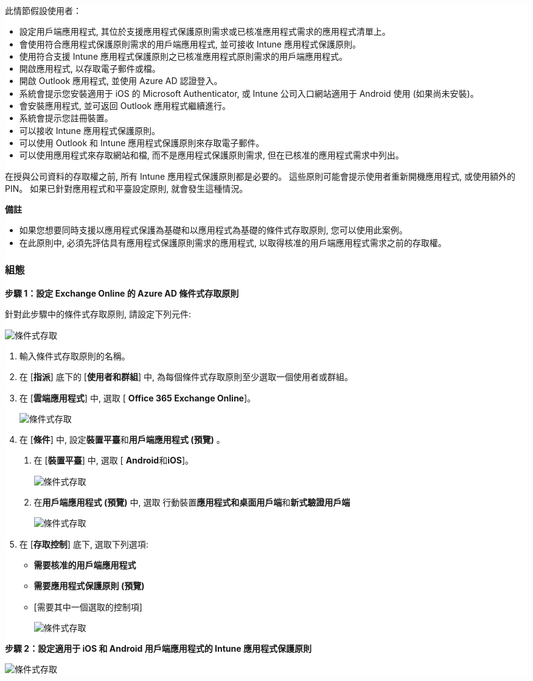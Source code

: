 此情節假設使用者：

- 設定用戶端應用程式, 其位於支援應用程式保護原則需求或已核准應用程式需求的應用程式清單上。  
- 會使用符合應用程式保護原則需求的用戶端應用程式, 並可接收 Intune 應用程式保護原則。
- 使用符合支援 Intune 應用程式保護原則之已核准應用程式原則需求的用戶端應用程式。
- 開啟應用程式, 以存取電子郵件或檔。
- 開啟 Outlook 應用程式, 並使用 Azure AD 認證登入。
- 系統會提示您安裝適用于 iOS 的 Microsoft Authenticator, 或 Intune 公司入口網站適用于 Android 使用 (如果尚未安裝)。
- 會安裝應用程式, 並可返回 Outlook 應用程式繼續進行。
- 系統會提示您註冊裝置。
- 可以接收 Intune 應用程式保護原則。
- 可以使用 Outlook 和 Intune 應用程式保護原則來存取電子郵件。
- 可以使用應用程式來存取網站和檔, 而不是應用程式保護原則需求, 但在已核准的應用程式需求中列出。

在授與公司資料的存取權之前, 所有 Intune 應用程式保護原則都是必要的。 這些原則可能會提示使用者重新開機應用程式, 或使用額外的 PIN。 如果已針對應用程式和平臺設定原則, 就會發生這種情況。

**備註**

- 如果您想要同時支援以應用程式保護為基礎和以應用程式為基礎的條件式存取原則, 您可以使用此案例。
- 在此原則中, 必須先評估具有應用程式保護原則需求的應用程式, 以取得核准的用戶端應用程式需求之前的存取權。

### <a name="configuration"></a>組態

**步驟 1：設定 Exchange Online 的 Azure AD 條件式存取原則**

針對此步驟中的條件式存取原則, 請設定下列元件:

![條件式存取](./media/app-protection-based-conditional-access/62.png)

1. 輸入條件式存取原則的名稱。
1. 在 [**指派**] 底下的 [**使用者和群組**] 中, 為每個條件式存取原則至少選取一個使用者或群組。
1. 在 [**雲端應用程式**] 中, 選取 [ **Office 365 Exchange Online**]。 

   ![條件式存取](./media/app-protection-based-conditional-access/02.png)

1. 在 [**條件**] 中, 設定**裝置平臺**和**用戶端應用程式 (預覽)** 。 
   1. 在 [**裝置平臺**] 中, 選取 [ **Android**和**iOS**]。

      ![條件式存取](./media/app-protection-based-conditional-access/03.png)

   1. 在**用戶端應用程式 (預覽)** 中, 選取 行動裝置**應用程式和桌面用戶端**和**新式驗證用戶端**

      ![條件式存取](./media/app-protection-based-conditional-access/91.png)

1. 在 [**存取控制**] 底下, 選取下列選項:
   - **需要核准的用戶端應用程式**
   - **需要應用程式保護原則 (預覽)**
   - [需要其中一個選取的控制項]
 
      ![條件式存取](./media/app-protection-based-conditional-access/12.png)

**步驟 2：設定適用于 iOS 和 Android 用戶端應用程式的 Intune 應用程式保護原則**

![條件式存取](./media/app-protection-based-conditional-access/09.png)
